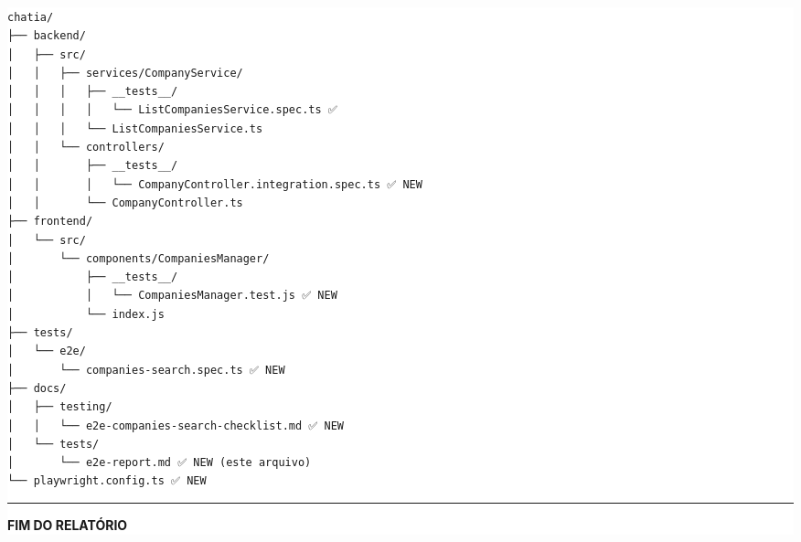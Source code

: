 ```
chatia/
├── backend/
│   ├── src/
│   │   ├── services/CompanyService/
│   │   │   ├── __tests__/
│   │   │   │   └── ListCompaniesService.spec.ts ✅
│   │   │   └── ListCompaniesService.ts
│   │   └── controllers/
│   │       ├── __tests__/
│   │       │   └── CompanyController.integration.spec.ts ✅ NEW
│   │       └── CompanyController.ts
├── frontend/
│   └── src/
│       └── components/CompaniesManager/
│           ├── __tests__/
│           │   └── CompaniesManager.test.js ✅ NEW
│           └── index.js
├── tests/
│   └── e2e/
│       └── companies-search.spec.ts ✅ NEW
├── docs/
│   ├── testing/
│   │   └── e2e-companies-search-checklist.md ✅ NEW
│   └── tests/
│       └── e2e-report.md ✅ NEW (este arquivo)
└── playwright.config.ts ✅ NEW
```

---

**FIM DO RELATÓRIO**
